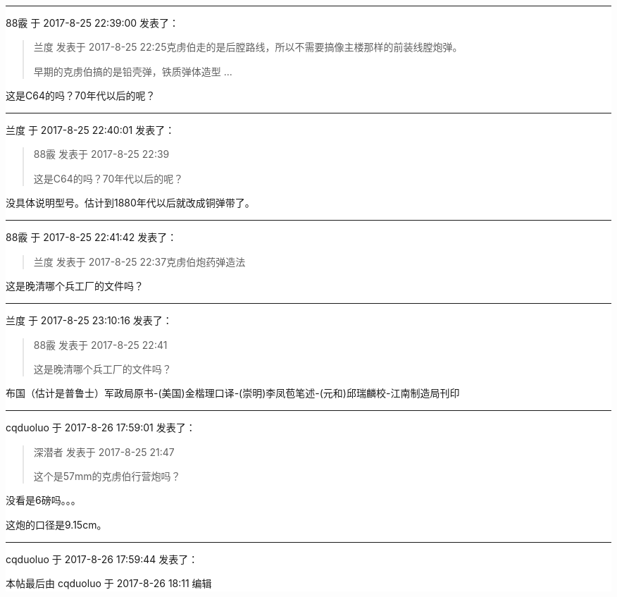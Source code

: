 ---------

88霰 于 2017-8-25 22:39:00 发表了：

> 兰度 发表于 2017-8-25 22:25克虏伯走的是后膛路线，所以不需要搞像主楼那样的前装线膛炮弹。
> 
> 早期的克虏伯搞的是铅壳弹，铁质弹体造型 ...



这是C64的吗？70年代以后的呢？

---------

兰度 于 2017-8-25 22:40:01 发表了：

> 88霰 发表于 2017-8-25 22:39
> 
> 这是C64的吗？70年代以后的呢？



没具体说明型号。估计到1880年代以后就改成铜弹带了。

---------

88霰 于 2017-8-25 22:41:42 发表了：

> 兰度 发表于 2017-8-25 22:37克虏伯炮药弹造法



这是晚清哪个兵工厂的文件吗？

---------

兰度 于 2017-8-25 23:10:16 发表了：

> 88霰 发表于 2017-8-25 22:41
> 
> 这是晚清哪个兵工厂的文件吗？



布国（估计是普鲁士）军政局原书-(美国)金楷理口译-(崇明)李凤苞笔述-(元和)邱瑞麟校-江南制造局刊印

---------

cqduoluo 于 2017-8-26 17:59:01 发表了：

> 深潜者 发表于 2017-8-25 21:47
> 
> 这个是57mm的克虏伯行营炮吗？



没看是6磅吗。。。

这炮的口径是9.15cm。

---------

cqduoluo 于 2017-8-26 17:59:44 发表了：

本帖最后由 cqduoluo 于 2017-8-26 18:11 编辑 
